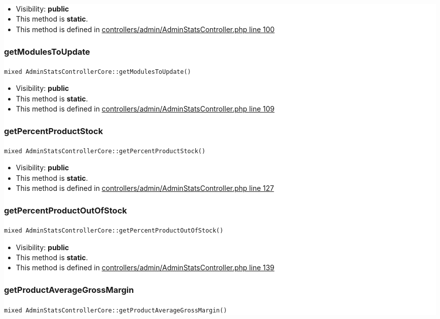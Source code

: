 

* Visibility: **public**
* This method is **static**.
* This method is defined in [controllers/admin/AdminStatsController.php line 100](https://github.com/PrestaShop/PrestaShop/blob/1.6.1.1/controllers/admin/AdminStatsController.php#L100)




### <a name="method-getModulesToUpdate"></a>getModulesToUpdate

    mixed AdminStatsControllerCore::getModulesToUpdate()





* Visibility: **public**
* This method is **static**.
* This method is defined in [controllers/admin/AdminStatsController.php line 109](https://github.com/PrestaShop/PrestaShop/blob/1.6.1.1/controllers/admin/AdminStatsController.php#L109)




### <a name="method-getPercentProductStock"></a>getPercentProductStock

    mixed AdminStatsControllerCore::getPercentProductStock()





* Visibility: **public**
* This method is **static**.
* This method is defined in [controllers/admin/AdminStatsController.php line 127](https://github.com/PrestaShop/PrestaShop/blob/1.6.1.1/controllers/admin/AdminStatsController.php#L127)




### <a name="method-getPercentProductOutOfStock"></a>getPercentProductOutOfStock

    mixed AdminStatsControllerCore::getPercentProductOutOfStock()





* Visibility: **public**
* This method is **static**.
* This method is defined in [controllers/admin/AdminStatsController.php line 139](https://github.com/PrestaShop/PrestaShop/blob/1.6.1.1/controllers/admin/AdminStatsController.php#L139)




### <a name="method-getProductAverageGrossMargin"></a>getProductAverageGrossMargin

    mixed AdminStatsControllerCore::getProductAverageGrossMargin()
